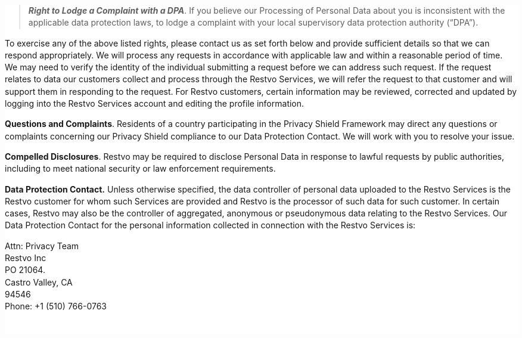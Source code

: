 > ***Right to Lodge a Complaint with a DPA***. If you believe our Processing of Personal Data about you is inconsistent with the applicable data protection laws, to lodge a complaint with your local supervisory data protection authority (“DPA”).

To exercise any of the above listed rights, please contact us as set forth below and provide sufficient details so that we can respond appropriately. We will process any requests in accordance with applicable law and within a reasonable period of time. We may need to verify the identity of the individual submitting a request before we can address such request. If the request relates to data our customers collect and process through the Restvo Services, we will refer the request to that customer and will support them in responding to the request. For Restvo customers, certain information may be reviewed, corrected and updated by logging into the Restvo Services account and editing the profile information.

**Questions and Complaints**. Residents of a country participating in the Privacy Shield Framework may direct any questions or complaints concerning our Privacy Shield compliance to our Data Protection Contact. We will work with you to resolve your issue.

**Compelled Disclosures**. Restvo may be required to disclose Personal Data in response to lawful requests by public authorities, including to meet national security or law enforcement requirements.

**Data Protection Contact.** Unless otherwise specified, the data controller of personal data uploaded to the Restvo Services is the Restvo customer for whom such Services are provided and Restvo is the processor of such data for such customer. In certain cases, Restvo may also be the controller of aggregated, anonymous or pseudonymous data relating to the Restvo Services. Our Data Protection Contact for the personal information collected in connection with the Restvo Services is:

Attn: Privacy Team<br>
Restvo Inc<br>
PO 21064.<br>
Castro Valley, CA<br>
94546<br>
Phone: +1 (510) 766-0763

<p><br></p>

